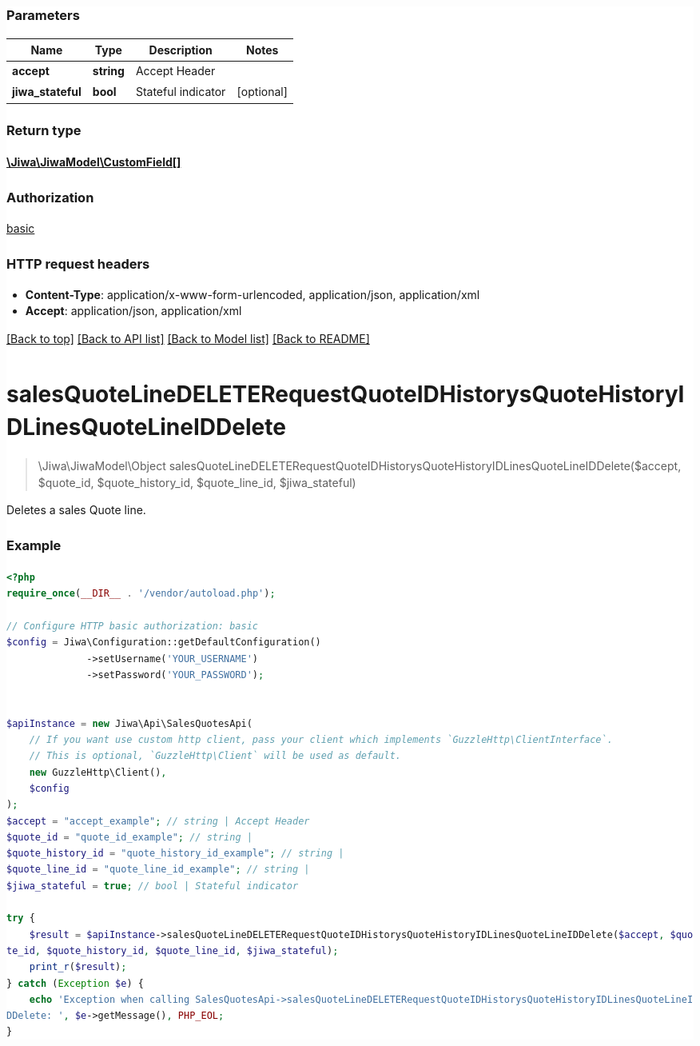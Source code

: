 ### Parameters

Name | Type | Description  | Notes
------------- | ------------- | ------------- | -------------
 **accept** | **string**| Accept Header |
 **jiwa_stateful** | **bool**| Stateful indicator | [optional]

### Return type

[**\Jiwa\JiwaModel\CustomField[]**](../Model/CustomField.md)

### Authorization

[basic](../../README.md#basic)

### HTTP request headers

 - **Content-Type**: application/x-www-form-urlencoded, application/json, application/xml
 - **Accept**: application/json, application/xml

[[Back to top]](#) [[Back to API list]](../../README.md#documentation-for-api-endpoints) [[Back to Model list]](../../README.md#documentation-for-models) [[Back to README]](../../README.md)

# **salesQuoteLineDELETERequestQuoteIDHistorysQuoteHistoryIDLinesQuoteLineIDDelete**
> \Jiwa\JiwaModel\Object salesQuoteLineDELETERequestQuoteIDHistorysQuoteHistoryIDLinesQuoteLineIDDelete($accept, $quote_id, $quote_history_id, $quote_line_id, $jiwa_stateful)

Deletes a sales Quote line.



### Example
```php
<?php
require_once(__DIR__ . '/vendor/autoload.php');

// Configure HTTP basic authorization: basic
$config = Jiwa\Configuration::getDefaultConfiguration()
              ->setUsername('YOUR_USERNAME')
              ->setPassword('YOUR_PASSWORD');


$apiInstance = new Jiwa\Api\SalesQuotesApi(
    // If you want use custom http client, pass your client which implements `GuzzleHttp\ClientInterface`.
    // This is optional, `GuzzleHttp\Client` will be used as default.
    new GuzzleHttp\Client(),
    $config
);
$accept = "accept_example"; // string | Accept Header
$quote_id = "quote_id_example"; // string | 
$quote_history_id = "quote_history_id_example"; // string | 
$quote_line_id = "quote_line_id_example"; // string | 
$jiwa_stateful = true; // bool | Stateful indicator

try {
    $result = $apiInstance->salesQuoteLineDELETERequestQuoteIDHistorysQuoteHistoryIDLinesQuoteLineIDDelete($accept, $quote_id, $quote_history_id, $quote_line_id, $jiwa_stateful);
    print_r($result);
} catch (Exception $e) {
    echo 'Exception when calling SalesQuotesApi->salesQuoteLineDELETERequestQuoteIDHistorysQuoteHistoryIDLinesQuoteLineIDDelete: ', $e->getMessage(), PHP_EOL;
}
```